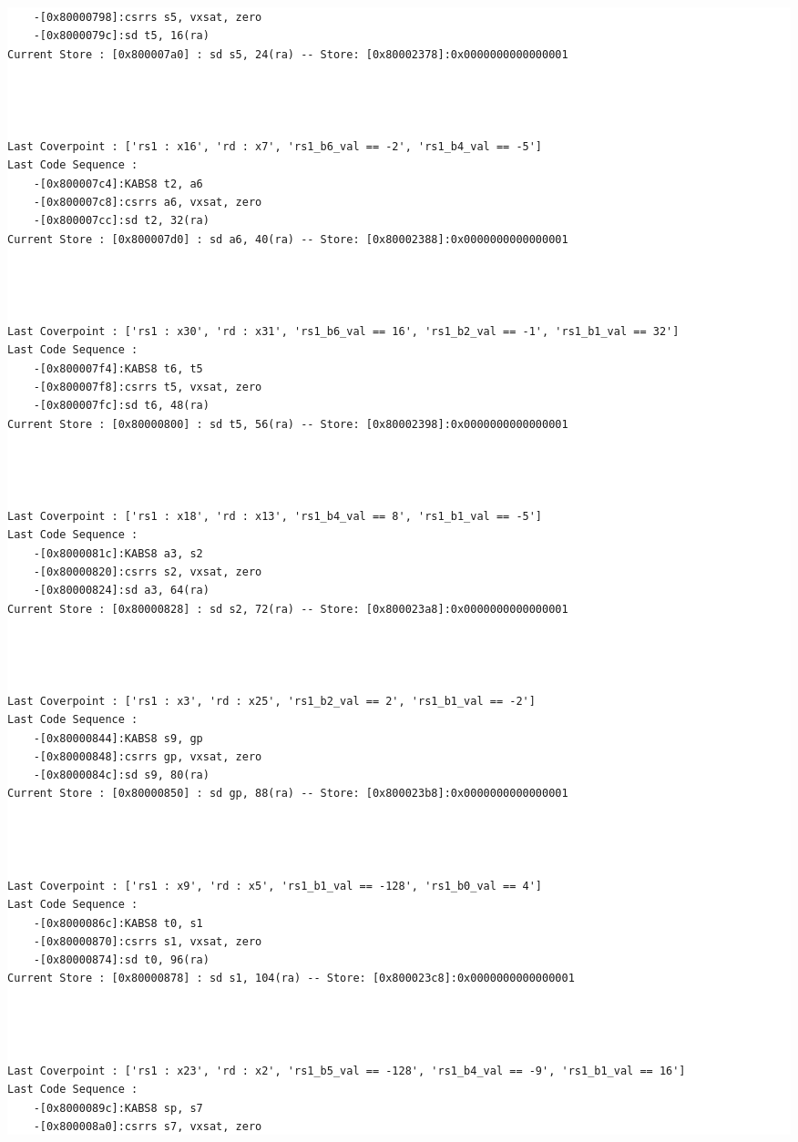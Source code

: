 ```
	-[0x80000798]:csrrs s5, vxsat, zero
	-[0x8000079c]:sd t5, 16(ra)
Current Store : [0x800007a0] : sd s5, 24(ra) -- Store: [0x80002378]:0x0000000000000001




Last Coverpoint : ['rs1 : x16', 'rd : x7', 'rs1_b6_val == -2', 'rs1_b4_val == -5']
Last Code Sequence : 
	-[0x800007c4]:KABS8 t2, a6
	-[0x800007c8]:csrrs a6, vxsat, zero
	-[0x800007cc]:sd t2, 32(ra)
Current Store : [0x800007d0] : sd a6, 40(ra) -- Store: [0x80002388]:0x0000000000000001




Last Coverpoint : ['rs1 : x30', 'rd : x31', 'rs1_b6_val == 16', 'rs1_b2_val == -1', 'rs1_b1_val == 32']
Last Code Sequence : 
	-[0x800007f4]:KABS8 t6, t5
	-[0x800007f8]:csrrs t5, vxsat, zero
	-[0x800007fc]:sd t6, 48(ra)
Current Store : [0x80000800] : sd t5, 56(ra) -- Store: [0x80002398]:0x0000000000000001




Last Coverpoint : ['rs1 : x18', 'rd : x13', 'rs1_b4_val == 8', 'rs1_b1_val == -5']
Last Code Sequence : 
	-[0x8000081c]:KABS8 a3, s2
	-[0x80000820]:csrrs s2, vxsat, zero
	-[0x80000824]:sd a3, 64(ra)
Current Store : [0x80000828] : sd s2, 72(ra) -- Store: [0x800023a8]:0x0000000000000001




Last Coverpoint : ['rs1 : x3', 'rd : x25', 'rs1_b2_val == 2', 'rs1_b1_val == -2']
Last Code Sequence : 
	-[0x80000844]:KABS8 s9, gp
	-[0x80000848]:csrrs gp, vxsat, zero
	-[0x8000084c]:sd s9, 80(ra)
Current Store : [0x80000850] : sd gp, 88(ra) -- Store: [0x800023b8]:0x0000000000000001




Last Coverpoint : ['rs1 : x9', 'rd : x5', 'rs1_b1_val == -128', 'rs1_b0_val == 4']
Last Code Sequence : 
	-[0x8000086c]:KABS8 t0, s1
	-[0x80000870]:csrrs s1, vxsat, zero
	-[0x80000874]:sd t0, 96(ra)
Current Store : [0x80000878] : sd s1, 104(ra) -- Store: [0x800023c8]:0x0000000000000001




Last Coverpoint : ['rs1 : x23', 'rd : x2', 'rs1_b5_val == -128', 'rs1_b4_val == -9', 'rs1_b1_val == 16']
Last Code Sequence : 
	-[0x8000089c]:KABS8 sp, s7
	-[0x800008a0]:csrrs s7, vxsat, zero
```